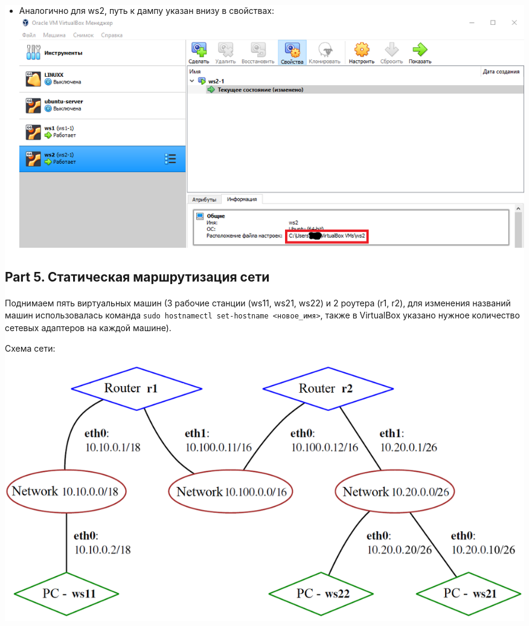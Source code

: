 - Аналогично для ws2, путь к дампу указан внизу в свойствах:
![](screen_shots/4-2-5.png)

<a name="Part 5"></a> 
## Part 5. Статическая маршрутизация сети
Поднимаем пять виртуальных машин (3 рабочие станции (ws11, ws21, ws22) и 2 роутера (r1, r2), для изменения названий машин использовалась команда `sudo hostnamectl set-hostname <новое_имя>`, также в VirtualBox указано нужное количество сетевых адаптеров на каждой машине). 

Схема сети:


![](screen_shots/network.png)
